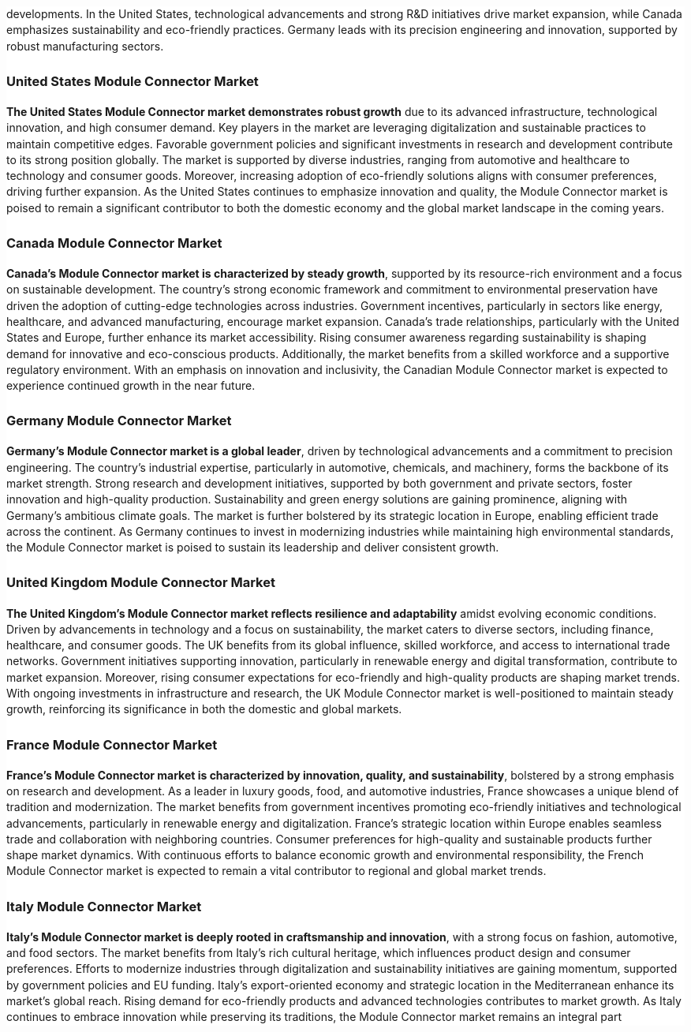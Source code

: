 developments. In the United States, technological advancements and strong R&amp;D initiatives drive market expansion, while Canada emphasizes sustainability and eco-friendly practices. Germany leads with its precision engineering and innovation, supported by robust manufacturing sectors.</span></em></p></blockquote><h3><strong>United States Module Connector Market</strong></h3><p><strong>The United States Module Connector market demonstrates robust growth</strong> due to its advanced infrastructure, technological innovation, and high consumer demand. Key players in the market are leveraging digitalization and sustainable practices to maintain competitive edges. Favorable government policies and significant investments in research and development contribute to its strong position globally. The market is supported by diverse industries, ranging from automotive and healthcare to technology and consumer goods. Moreover, increasing adoption of eco-friendly solutions aligns with consumer preferences, driving further expansion. As the United States continues to emphasize innovation and quality, the Module Connector market is poised to remain a significant contributor to both the domestic economy and the global market landscape in the coming years.</p><h3><strong>Canada Module Connector Market</strong></h3><p><strong>Canada&rsquo;s Module Connector market is characterized by steady growth</strong>, supported by its resource-rich environment and a focus on sustainable development. The country&rsquo;s strong economic framework and commitment to environmental preservation have driven the adoption of cutting-edge technologies across industries. Government incentives, particularly in sectors like energy, healthcare, and advanced manufacturing, encourage market expansion. Canada&rsquo;s trade relationships, particularly with the United States and Europe, further enhance its market accessibility. Rising consumer awareness regarding sustainability is shaping demand for innovative and eco-conscious products. Additionally, the market benefits from a skilled workforce and a supportive regulatory environment. With an emphasis on innovation and inclusivity, the Canadian Module Connector market is expected to experience continued growth in the near future.</p><h3><strong>Germany Module Connector Market</strong></h3><p><strong>Germany&rsquo;s Module Connector market is a global leader</strong>, driven by technological advancements and a commitment to precision engineering. The country&rsquo;s industrial expertise, particularly in automotive, chemicals, and machinery, forms the backbone of its market strength. Strong research and development initiatives, supported by both government and private sectors, foster innovation and high-quality production. Sustainability and green energy solutions are gaining prominence, aligning with Germany&rsquo;s ambitious climate goals. The market is further bolstered by its strategic location in Europe, enabling efficient trade across the continent. As Germany continues to invest in modernizing industries while maintaining high environmental standards, the Module Connector market is poised to sustain its leadership and deliver consistent growth.</p><h3><strong>United Kingdom Module Connector Market</strong></h3><p><strong>The United Kingdom&rsquo;s Module Connector market reflects resilience and adaptability</strong> amidst evolving economic conditions. Driven by advancements in technology and a focus on sustainability, the market caters to diverse sectors, including finance, healthcare, and consumer goods. The UK benefits from its global influence, skilled workforce, and access to international trade networks. Government initiatives supporting innovation, particularly in renewable energy and digital transformation, contribute to market expansion. Moreover, rising consumer expectations for eco-friendly and high-quality products are shaping market trends. With ongoing investments in infrastructure and research, the UK Module Connector market is well-positioned to maintain steady growth, reinforcing its significance in both the domestic and global markets.</p><h3><strong>France Module Connector Market</strong></h3><p><strong>France&rsquo;s Module Connector market is characterized by innovation, quality, and sustainability</strong>, bolstered by a strong emphasis on research and development. As a leader in luxury goods, food, and automotive industries, France showcases a unique blend of tradition and modernization. The market benefits from government incentives promoting eco-friendly initiatives and technological advancements, particularly in renewable energy and digitalization. France&rsquo;s strategic location within Europe enables seamless trade and collaboration with neighboring countries. Consumer preferences for high-quality and sustainable products further shape market dynamics. With continuous efforts to balance economic growth and environmental responsibility, the French Module Connector market is expected to remain a vital contributor to regional and global market trends.</p><h3><strong>Italy Module Connector Market</strong></h3><p><strong>Italy&rsquo;s Module Connector market is deeply rooted in craftsmanship and innovation</strong>, with a strong focus on fashion, automotive, and food sectors. The market benefits from Italy&rsquo;s rich cultural heritage, which influences product design and consumer preferences. Efforts to modernize industries through digitalization and sustainability initiatives are gaining momentum, supported by government policies and EU funding. Italy&rsquo;s export-oriented economy and strategic location in the Mediterranean enhance its market&rsquo;s global reach. Rising demand for eco-friendly products and advanced technologies contributes to market growth. As Italy continues to embrace innovation while preserving its traditions, the Module Connector market remains an integral part